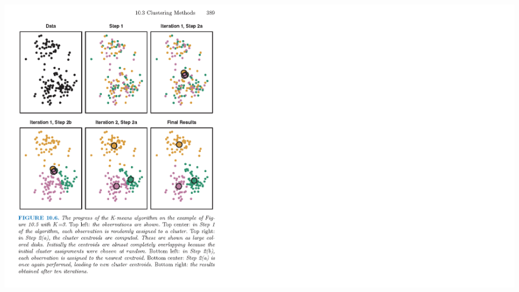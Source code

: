 <img src="figs/kmeansISLRswap.png" alt="From *An Introduction to Statistical Learning* by James, Witten, Hastie, and Tibshirani." width="45%" />